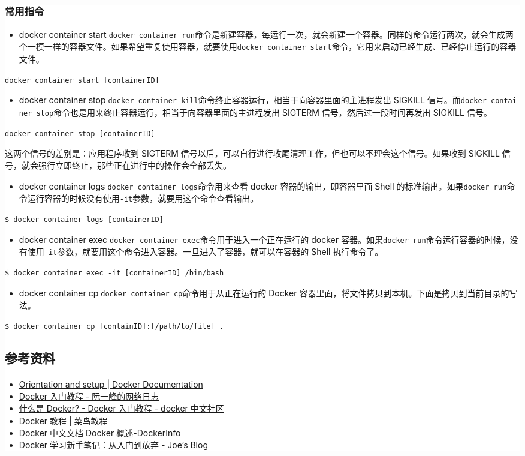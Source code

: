 ### 常用指令
- docker container start
`docker container run`命令是新建容器，每运行一次，就会新建一个容器。同样的命令运行两次，就会生成两个一模一样的容器文件。如果希望重复使用容器，就要使用`docker container start`命令，它用来启动已经生成、已经停止运行的容器文件。
```shell
docker container start [containerID]
```
- docker container stop
`docker container kill`命令终止容器运行，相当于向容器里面的主进程发出 SIGKILL 信号。而`docker container stop`命令也是用来终止容器运行，相当于向容器里面的主进程发出 SIGTERM 信号，然后过一段时间再发出 SIGKILL 信号。
```shell
docker container stop [containerID]
```
这两个信号的差别是：应用程序收到 SIGTERM 信号以后，可以自行进行收尾清理工作，但也可以不理会这个信号。如果收到 SIGKILL 信号，就会强行立即终止，那些正在进行中的操作会全部丢失。
- docker container logs
`docker container logs`命令用来查看 docker 容器的输出，即容器里面 Shell 的标准输出。如果`docker run`命令运行容器的时候没有使用`-it`参数，就要用这个命令查看输出。
```shell
$ docker container logs [containerID]
```
- docker container exec
`docker container exec`命令用于进入一个正在运行的 docker 容器。如果`docker run`命令运行容器的时候，没有使用`-it`参数，就要用这个命令进入容器。一旦进入了容器，就可以在容器的 Shell 执行命令了。
```shell
$ docker container exec -it [containerID] /bin/bash
```
- docker container cp
`docker container cp`命令用于从正在运行的 Docker 容器里面，将文件拷贝到本机。下面是拷贝到当前目录的写法。
```plain
$ docker container cp [containID]:[/path/to/file] .
```

## 参考资料
- [Orientation and setup | Docker Documentation](https://docs.docker.com/get-started/)
- [Docker 入门教程 - 阮一峰的网络日志](https://www.ruanyifeng.com/blog/2018/02/docker-tutorial.html)
- [什么是 Docker? - Docker 入门教程 - docker 中文社区](http://www.docker.org.cn/book/docker/what-is-docker-16.html)
- [Docker 教程 | 菜鸟教程](https://www.runoob.com/docker/docker-tutorial.html)
- [Docker 中文文档 Docker 概述-DockerInfo](http://www.dockerinfo.net/document)
- [Docker 学习新手笔记：从入门到放弃 - Joe’s Blog](https://hijiangtao.github.io/2018/04/17/Docker-in-Action/)